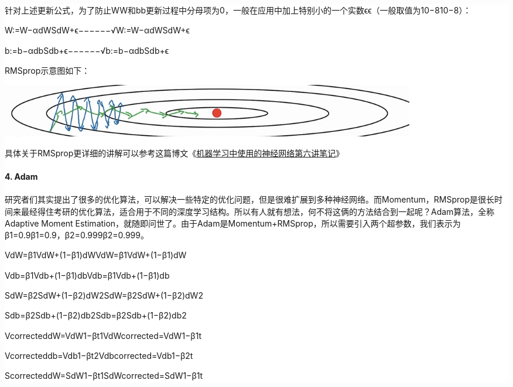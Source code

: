 针对上述更新公式，为了防止WW和bb更新过程中分母项为0，一般在应用中加上特别小的一个实数ϵϵ（一般取值为10−810−8）：



W:=W−αdWSdW+ϵ−−−−−−√W:=W−αdWSdW+ϵ





b:=b−αdbSdb+ϵ−−−−−−√b:=b−αdbSdb+ϵ



RMSprop示意图如下：

![img](active_function_optimization.assets/764050-20180626101005414-126792167.png)

具体关于RMSprop更详细的讲解可以参考这篇博文《[机器学习中使用的神经网络第六讲笔记](https://blog.csdn.net/majordong100/article/details/51428642)》

#### 4. Adam

研究者们其实提出了很多的优化算法，可以解决一些特定的优化问题，但是很难扩展到多种神经网络。而Momentum，RMSprop是很长时间来最经得住考研的优化算法，适合用于不同的深度学习结构。所以有人就有想法，何不将这俩的方法结合到一起呢？Adam算法，全称Adaptive Moment Estimation，就随即问世了。由于Adam是Momentum+RMSprop，所以需要引入两个超参数，我们表示为β1=0.9β1=0.9，β2=0.999β2=0.999。



VdW=β1VdW+(1−β1)dWVdW=β1VdW+(1−β1)dW





Vdb=β1Vdb+(1−β1)dbVdb=β1Vdb+(1−β1)db





SdW=β2SdW+(1−β2)dW2SdW=β2SdW+(1−β2)dW2





Sdb=β2Sdb+(1−β2)db2Sdb=β2Sdb+(1−β2)db2





VcorrecteddW=VdW1−βt1VdWcorrected=VdW1−β1t





Vcorrecteddb=Vdb1−βt2Vdbcorrected=Vdb1−β2t





ScorrecteddW=SdW1−βt1SdWcorrected=SdW1−β1t

